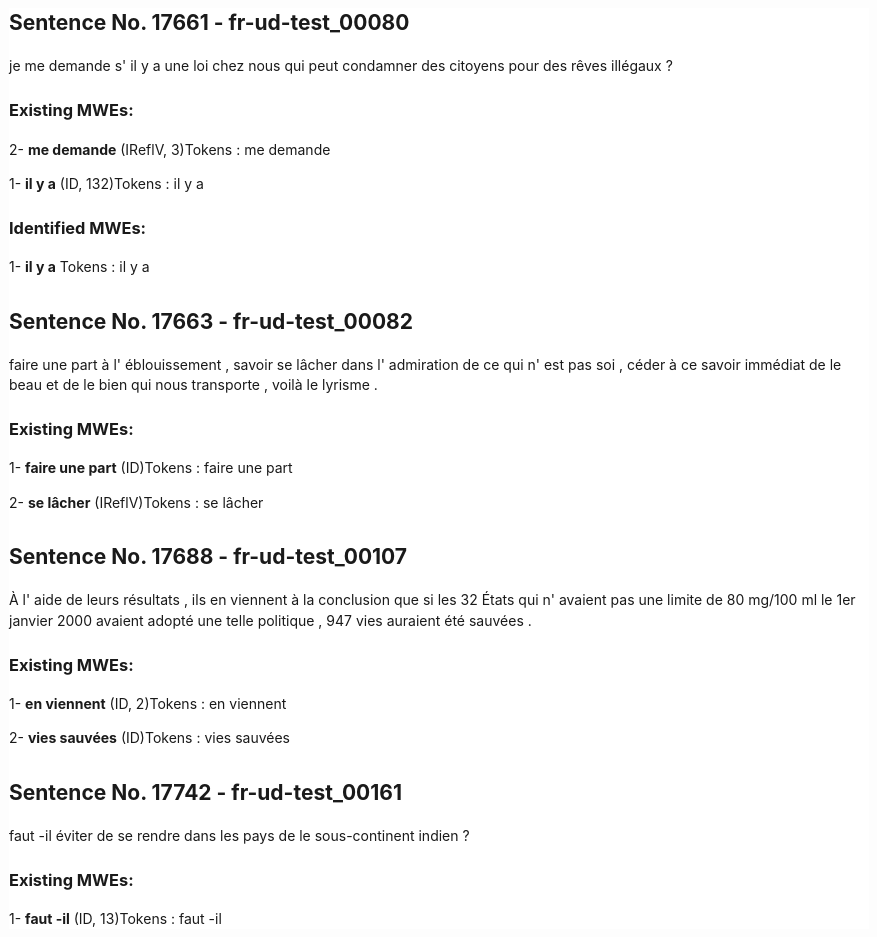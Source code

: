 ## Sentence No. 17661 - fr-ud-test_00080
je me demande s' il y a une loi chez nous qui peut condamner des citoyens pour des rêves illégaux ? 
### Existing MWEs: 
2- **me demande** (IReflV, 3)Tokens : 
me
demande

1- **il y a** (ID, 132)Tokens : 
il
y
a

### Identified MWEs: 
1- **il y a** Tokens : 
il
y
a

## Sentence No. 17663 - fr-ud-test_00082
faire une part à l' éblouissement , savoir se lâcher dans l' admiration de ce qui n' est pas soi , céder à ce savoir immédiat de le beau et de le bien qui nous transporte , voilà le lyrisme . 
### Existing MWEs: 
1- **faire une part** (ID)Tokens : 
faire
une
part

2- **se lâcher** (IReflV)Tokens : 
se
lâcher

## Sentence No. 17688 - fr-ud-test_00107
À l' aide de leurs résultats , ils en viennent à la conclusion que si les 32 États qui n' avaient pas une limite de 80 mg/100 ml le 1er janvier 2000 avaient adopté une telle politique , 947 vies auraient été sauvées . 
### Existing MWEs: 
1- **en viennent** (ID, 2)Tokens : 
en
viennent

2- **vies sauvées** (ID)Tokens : 
vies
sauvées

## Sentence No. 17742 - fr-ud-test_00161
faut -il éviter de se rendre dans les pays de le sous-continent indien ? 
### Existing MWEs: 
1- **faut -il** (ID, 13)Tokens : 
faut
-il
